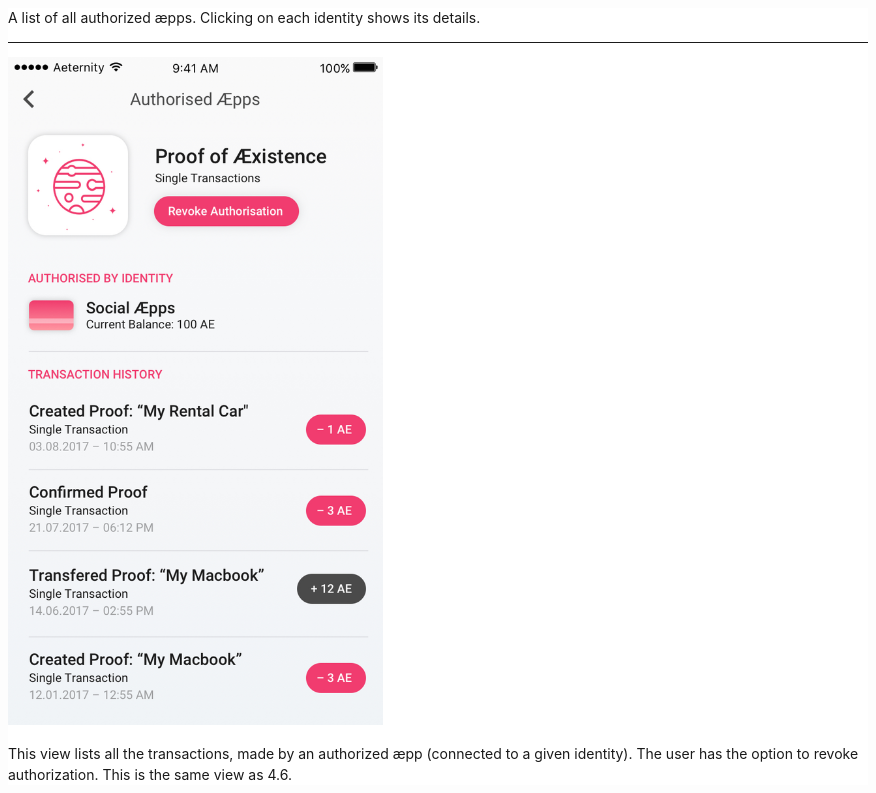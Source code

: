 A list of all authorized æpps. Clicking on each identity shows its details.

---


<img src="screens/6.3-id_manager-authorised_aepps-details.jpg" width='375px'>

This view lists all the transactions, made by an authorized æpp (connected to a given identity). The user has the option to revoke authorization. This is the same view as 4.6.

